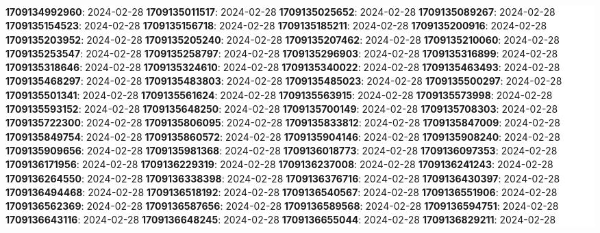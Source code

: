 **1709134992960**:  2024-02-28
**1709135011517**:  2024-02-28
**1709135025652**:  2024-02-28
**1709135089267**:  2024-02-28
**1709135154523**:  2024-02-28
**1709135156718**:  2024-02-28
**1709135185211**:  2024-02-28
**1709135200916**:  2024-02-28
**1709135203952**:  2024-02-28
**1709135205240**:  2024-02-28
**1709135207462**:  2024-02-28
**1709135210060**:  2024-02-28
**1709135253547**:  2024-02-28
**1709135258797**:  2024-02-28
**1709135296903**:  2024-02-28
**1709135316899**:  2024-02-28
**1709135318646**:  2024-02-28
**1709135324610**:  2024-02-28
**1709135340022**:  2024-02-28
**1709135463493**:  2024-02-28
**1709135468297**:  2024-02-28
**1709135483803**:  2024-02-28
**1709135485023**:  2024-02-28
**1709135500297**:  2024-02-28
**1709135501341**:  2024-02-28
**1709135561624**:  2024-02-28
**1709135563915**:  2024-02-28
**1709135573998**:  2024-02-28
**1709135593152**:  2024-02-28
**1709135648250**:  2024-02-28
**1709135700149**:  2024-02-28
**1709135708303**:  2024-02-28
**1709135722300**:  2024-02-28
**1709135806095**:  2024-02-28
**1709135833812**:  2024-02-28
**1709135847009**:  2024-02-28
**1709135849754**:  2024-02-28
**1709135860572**:  2024-02-28
**1709135904146**:  2024-02-28
**1709135908240**:  2024-02-28
**1709135909656**:  2024-02-28
**1709135981368**:  2024-02-28
**1709136018773**:  2024-02-28
**1709136097353**:  2024-02-28
**1709136171956**:  2024-02-28
**1709136229319**:  2024-02-28
**1709136237008**:  2024-02-28
**1709136241243**:  2024-02-28
**1709136264550**:  2024-02-28
**1709136338398**:  2024-02-28
**1709136376716**:  2024-02-28
**1709136430397**:  2024-02-28
**1709136494468**:  2024-02-28
**1709136518192**:  2024-02-28
**1709136540567**:  2024-02-28
**1709136551906**:  2024-02-28
**1709136562369**:  2024-02-28
**1709136587656**:  2024-02-28
**1709136589568**:  2024-02-28
**1709136594751**:  2024-02-28
**1709136643116**:  2024-02-28
**1709136648245**:  2024-02-28
**1709136655044**:  2024-02-28
**1709136829211**:  2024-02-28